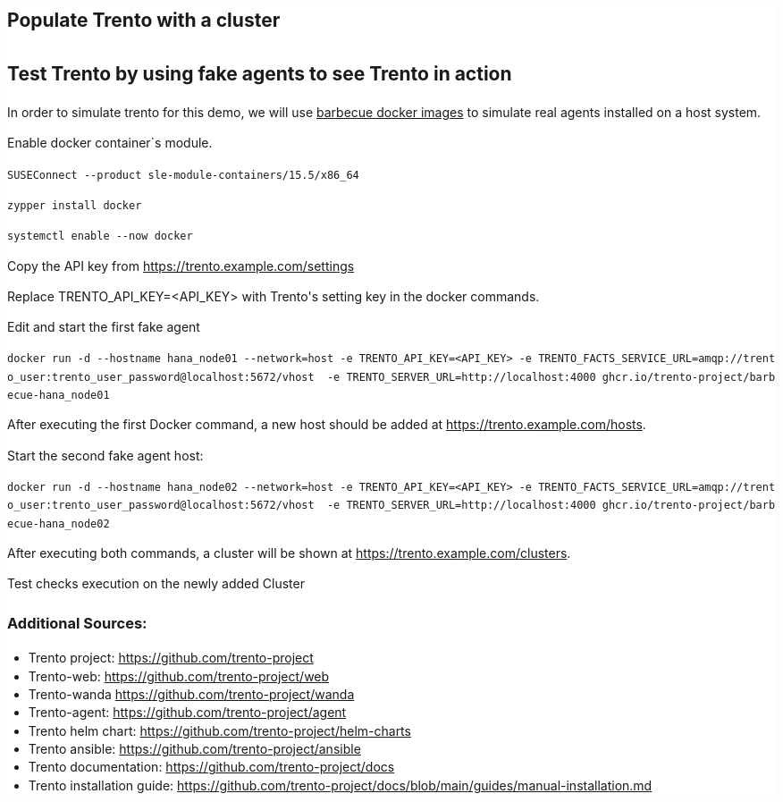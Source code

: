 ## Populate Trento with a cluster

## Test Trento by using fake agents to see Trento in action

In order to simulate trento for this demo, we will use [barbecue docker images](https://github.com/trento-project/barbecue) to simulate real agents installed on a host system.

Enable docker container`s module.

```
SUSEConnect --product sle-module-containers/15.5/x86_64
```

```
zypper install docker
```

```
systemctl enable --now docker
```

Copy the API key from https://trento.example.com/settings

Replace TRENTO_API_KEY=<API_KEY> with Trento's setting key in the docker commands.

Edit and start the first fake agent

```
docker run -d --hostname hana_node01 --network=host -e TRENTO_API_KEY=<API_KEY> -e TRENTO_FACTS_SERVICE_URL=amqp://trento_user:trento_user_password@localhost:5672/vhost  -e TRENTO_SERVER_URL=http://localhost:4000 ghcr.io/trento-project/barbecue-hana_node01
```

After executing the first Docker command, a new host should be added at https://trento.example.com/hosts.

Start the second fake agent host:

```
docker run -d --hostname hana_node02 --network=host -e TRENTO_API_KEY=<API_KEY> -e TRENTO_FACTS_SERVICE_URL=amqp://trento_user:trento_user_password@localhost:5672/vhost  -e TRENTO_SERVER_URL=http://localhost:4000 ghcr.io/trento-project/barbecue-hana_node02
```

After executing both commands, a cluster will be shown at
https://trento.example.com/clusters.

Test checks execution on the newly added Cluster

### Additional Sources:

- Trento project: https://github.com/trento-project
- Trento-web: https://github.com/trento-project/web
- Trento-wanda https://github.com/trento-project/wanda
- Trento-agent: https://github.com/trento-project/agent
- Trento helm chart: https://github.com/trento-project/helm-charts
- Trento ansible: https://github.com/trento-project/ansible
- Trento documentation: https://github.com/trento-project/docs
- Trento installation guide: https://github.com/trento-project/docs/blob/main/guides/manual-installation.md
